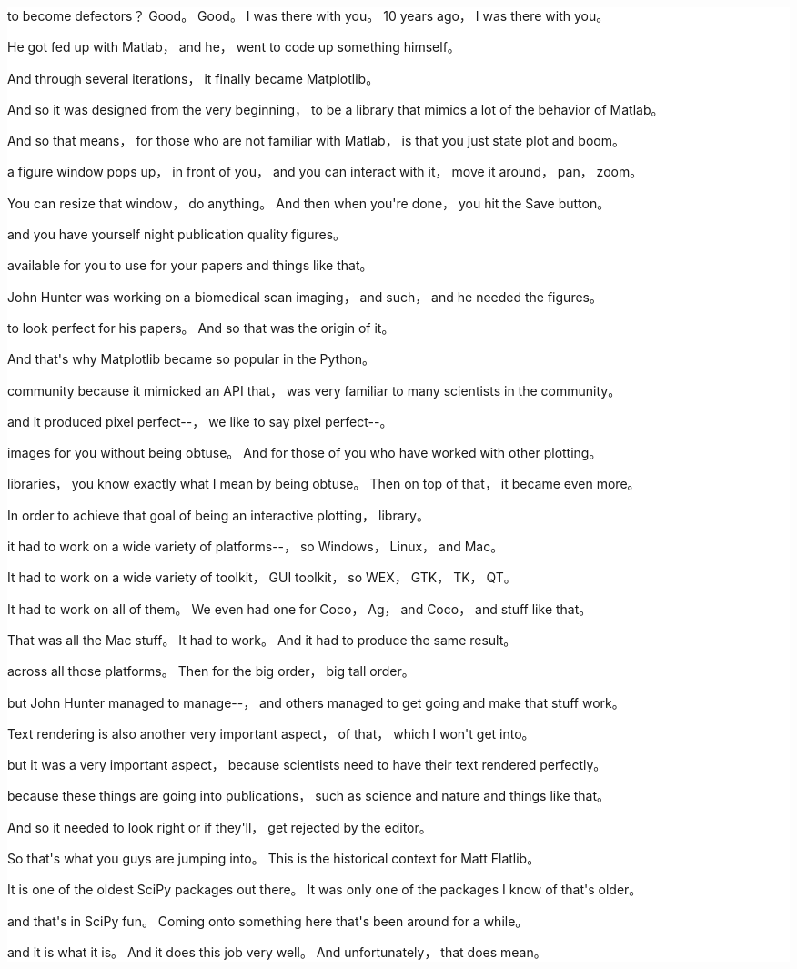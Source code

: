  to become defectors？ Good。 Good。 I was there with you。 10 years ago， I was there with you。

 He got fed up with Matlab， and he， went to code up something himself。

 And through several iterations， it finally became Matplotlib。

 And so it was designed from the very beginning， to be a library that mimics a lot of the behavior of Matlab。

 And so that means， for those who are not familiar with Matlab， is that you just state plot and boom。

 a figure window pops up， in front of you， and you can interact with it， move it around， pan， zoom。

 You can resize that window， do anything。 And then when you're done， you hit the Save button。

 and you have yourself night publication quality figures。

 available for you to use for your papers and things like that。

 John Hunter was working on a biomedical scan imaging， and such， and he needed the figures。

 to look perfect for his papers。 And so that was the origin of it。

 And that's why Matplotlib became so popular in the Python。

 community because it mimicked an API that， was very familiar to many scientists in the community。

 and it produced pixel perfect--， we like to say pixel perfect--。

 images for you without being obtuse。 And for those of you who have worked with other plotting。

 libraries， you know exactly what I mean by being obtuse。 Then on top of that， it became even more。

 In order to achieve that goal of being an interactive plotting， library。

 it had to work on a wide variety of platforms--， so Windows， Linux， and Mac。

 It had to work on a wide variety of toolkit， GUI toolkit， so WEX， GTK， TK， QT。

 It had to work on all of them。 We even had one for Coco， Ag， and Coco， and stuff like that。

 That was all the Mac stuff。 It had to work。 And it had to produce the same result。

 across all those platforms。 Then for the big order， big tall order。

 but John Hunter managed to manage--， and others managed to get going and make that stuff work。

 Text rendering is also another very important aspect， of that， which I won't get into。

 but it was a very important aspect， because scientists need to have their text rendered perfectly。

 because these things are going into publications， such as science and nature and things like that。

 And so it needed to look right or if they'll， get rejected by the editor。

 So that's what you guys are jumping into。 This is the historical context for Matt Flatlib。

 It is one of the oldest SciPy packages out there。 It was only one of the packages I know of that's older。

 and that's in SciPy fun。 Coming onto something here that's been around for a while。

 and it is what it is。 And it does this job very well。 And unfortunately， that does mean。
